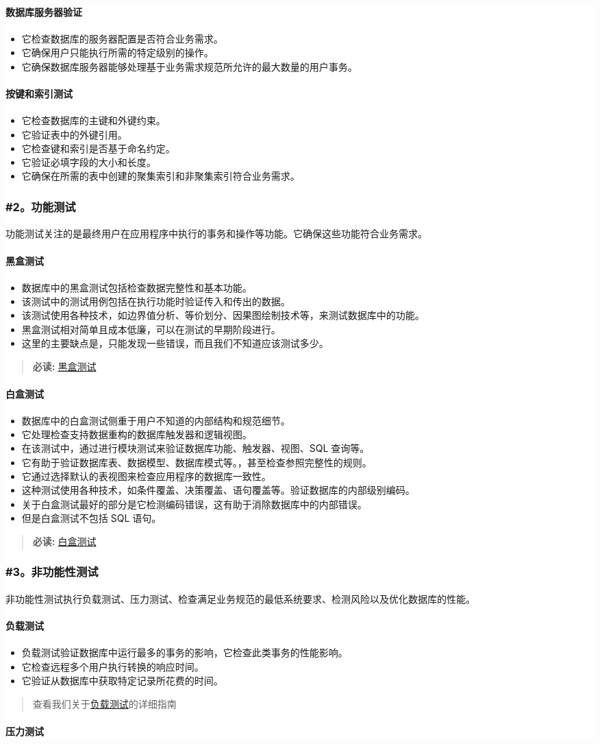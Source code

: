 #### **数据库服务器验证**

*   它检查数据库的服务器配置是否符合业务需求。
*   它确保用户只能执行所需的特定级别的操作。
*   它确保数据库服务器能够处理基于业务需求规范所允许的最大数量的用户事务。

#### **按键和索引测试**

*   它检查数据库的主键和外键约束。
*   它验证表中的外键引用。
*   它检查键和索引是否基于命名约定。
*   它验证必填字段的大小和长度。
*   它确保在所需的表中创建的聚集索引和非聚集索引符合业务需求。

### **#2。功能测试**

功能测试关注的是最终用户在应用程序中执行的事务和操作等功能。它确保这些功能符合业务需求。

#### **黑盒测试**

*   数据库中的黑盒测试包括检查数据完整性和基本功能。
*   该测试中的测试用例包括在执行功能时验证传入和传出的数据。
*   该测试使用各种技术，如边界值分析、等价划分、因果图绘制技术等，来测试数据库中的功能。
*   黑盒测试相对简单且成本低廉，可以在测试的早期阶段进行。
*   这里的主要缺点是，只能发现一些错误，而且我们不知道应该测试多少。

> **必读:** [黑盒测试](https://www.softwaretestingmaterial.com/black-box-and-white-box-testing/)

#### **白盒测试**

*   数据库中的白盒测试侧重于用户不知道的内部结构和规范细节。
*   它处理检查支持数据重构的数据库触发器和逻辑视图。
*   在该测试中，通过进行模块测试来验证数据库功能、触发器、视图、SQL 查询等。
*   它有助于验证数据库表、数据模型、数据库模式等。，甚至检查参照完整性的规则。
*   它通过选择默认的表视图来检查应用程序的数据库一致性。
*   这种测试使用各种技术，如条件覆盖、决策覆盖、语句覆盖等。验证数据库的内部级别编码。
*   关于白盒测试最好的部分是它检测编码错误，这有助于消除数据库中的内部错误。
*   但是白盒测试不包括 SQL 语句。

> **必读:** [白盒测试](https://www.softwaretestingmaterial.com/white-box-testing/)

### **#3。非功能性测试**

非功能性测试执行负载测试、压力测试、检查满足业务规范的最低系统要求、检测风险以及优化数据库的性能。

#### **负载测试**

*   负载测试验证数据库中运行最多的事务的影响，它检查此类事务的性能影响。
*   它检查远程多个用户执行转换的响应时间。
*   它验证从数据库中获取特定记录所花费的时间。

> 查看我们关于[负载测试](https://www.softwaretestingmaterial.com/load-testing-tutorial/)的详细指南

#### **压力测试**
